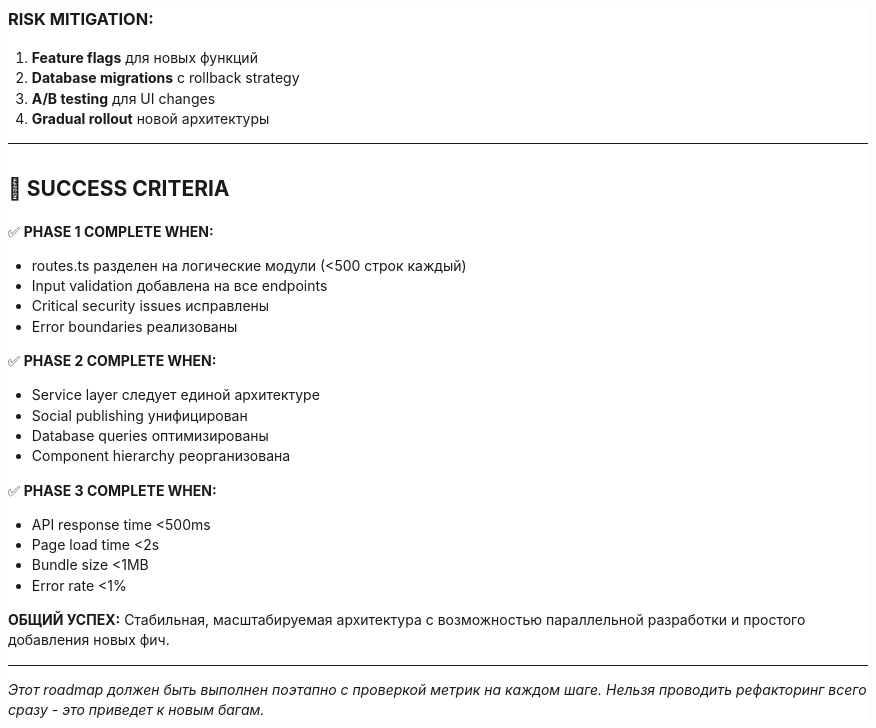 ### RISK MITIGATION:
1. **Feature flags** для новых функций
2. **Database migrations** с rollback strategy
3. **A/B testing** для UI changes
4. **Gradual rollout** новой архитектуры

---

## 🎯 SUCCESS CRITERIA

✅ **PHASE 1 COMPLETE WHEN:**
- routes.ts разделен на логические модули (<500 строк каждый)
- Input validation добавлена на все endpoints
- Critical security issues исправлены
- Error boundaries реализованы

✅ **PHASE 2 COMPLETE WHEN:**
- Service layer следует единой архитектуре
- Social publishing унифицирован
- Database queries оптимизированы
- Component hierarchy реорганизована

✅ **PHASE 3 COMPLETE WHEN:**
- API response time <500ms
- Page load time <2s  
- Bundle size <1MB
- Error rate <1%

**ОБЩИЙ УСПЕХ:** Стабильная, масштабируемая архитектура с возможностью параллельной разработки и простого добавления новых фич.

---

*Этот roadmap должен быть выполнен поэтапно с проверкой метрик на каждом шаге. Нельзя проводить рефакторинг всего сразу - это приведет к новым багам.*